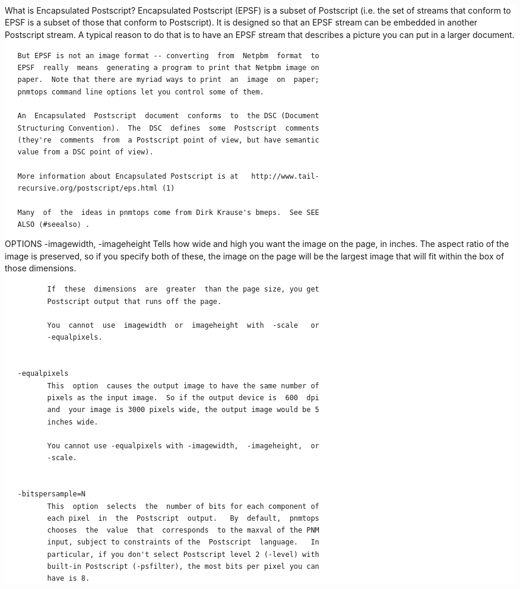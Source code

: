 
   What is Encapsulated Postscript?
       Encapsulated Postscript (EPSF) is a subset of Postscript (i.e. the  set
       of  streams  that  conform to EPSF is a subset of those that conform to
       Postscript).  It is designed so that an EPSF stream can be embedded  in
       another  Postscript  stream.  A typical reason to do that is to have an
       EPSF stream that describes a picture you can put in a larger document.

       But EPSF is not an image format -- converting  from  Netpbm  format  to
       EPSF  really  means  generating a program to print that Netpbm image on
       paper.  Note that there are myriad ways to print  an  image  on  paper;
       pnmtops command line options let you control some of them.

       An  Encapsulated  Postscript  document  conforms  to  the DSC (Document
       Structuring Convention).  The  DSC  defines  some  Postscript  comments
       (they're  comments  from  a Postscript point of view, but have semantic
       value from a DSC point of view).

       More information about Encapsulated Postscript is at   http://www.tail-
       recursive.org/postscript/eps.html (1)

       Many  of  the  ideas in pnmtops come from Dirk Krause's bmeps.  See SEE
       ALSO ⟨#seealso⟩ .



OPTIONS
       -imagewidth, -imageheight
              Tells how wide and high you want  the  image  on  the  page,  in
              inches.   The  aspect ratio of the image is preserved, so if you
              specify both of these, the image on the page will be the largest
              image that will fit within the box of those dimensions.

              If  these  dimensions  are  greater  than the page size, you get
              Postscript output that runs off the page.

              You  cannot  use  imagewidth  or  imageheight  with  -scale   or
              -equalpixels.


       -equalpixels
              This  option  causes the output image to have the same number of
              pixels as the input image.  So if the output device is  600  dpi
              and  your image is 3000 pixels wide, the output image would be 5
              inches wide.

              You cannot use -equalpixels with -imagewidth,  -imageheight,  or
              -scale.


       -bitspersample=N
              This  option  selects  the  number of bits for each component of
              each pixel  in  the  Postscript  output.   By  default,  pnmtops
              chooses  the  value  that  corresponds  to the maxval of the PNM
              input, subject to constraints of the  Postscript  language.   In
              particular, if you don't select Postscript level 2 (-level) with
              built-in Postscript (-psfilter), the most bits per pixel you can
              have is 8.
